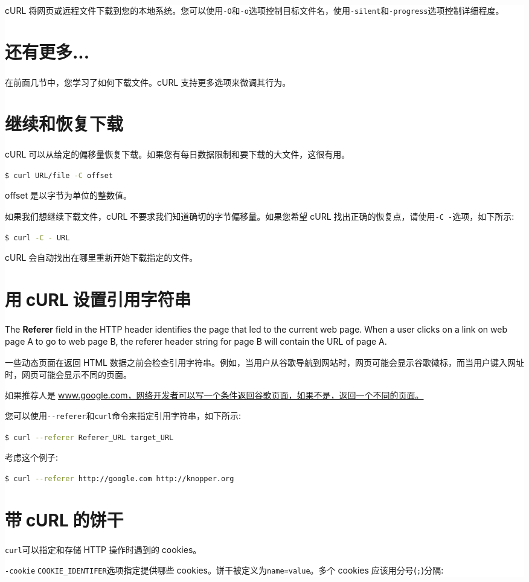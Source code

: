 cURL 将网页或远程文件下载到您的本地系统。您可以使用`-O`和`-o`选项控制目标文件名，使用`-silent`和`-progress`选项控制详细程度。

# 还有更多...

在前面几节中，您学习了如何下载文件。cURL 支持更多选项来微调其行为。

# 继续和恢复下载

cURL 可以从给定的偏移量恢复下载。如果您有每日数据限制和要下载的大文件，这很有用。

```sh
$ curl URL/file -C offset

```

offset 是以字节为单位的整数值。

如果我们想继续下载文件，cURL 不要求我们知道确切的字节偏移量。如果您希望 cURL 找出正确的恢复点，请使用`-C -`选项，如下所示:

```sh
$ curl -C - URL

```

cURL 会自动找出在哪里重新开始下载指定的文件。

# 用 cURL 设置引用字符串

The **Referer** field in the HTTP header identifies the page that led to the current web page. When a user clicks on a link on web page A to go to web page B, the referer header string for page B will contain the URL of page A.

一些动态页面在返回 HTML 数据之前会检查引用字符串。例如，当用户从谷歌导航到网站时，网页可能会显示谷歌徽标，而当用户键入网址时，网页可能会显示不同的页面。

如果推荐人是 www.google.com，网络开发者可以写一个条件返回谷歌页面，如果不是，返回一个不同的页面。

您可以使用`--referer`和`curl`命令来指定引用字符串，如下所示:

```sh
$ curl --referer Referer_URL target_URL

```

考虑这个例子:

```sh
$ curl --referer http://google.com http://knopper.org

```

# 带 cURL 的饼干

`curl`可以指定和存储 HTTP 操作时遇到的 cookies。

`-cookie` `COOKIE_IDENTIFER`选项指定提供哪些 cookies。饼干被定义为`name=value`。多个 cookies 应该用分号(`;`)分隔:
